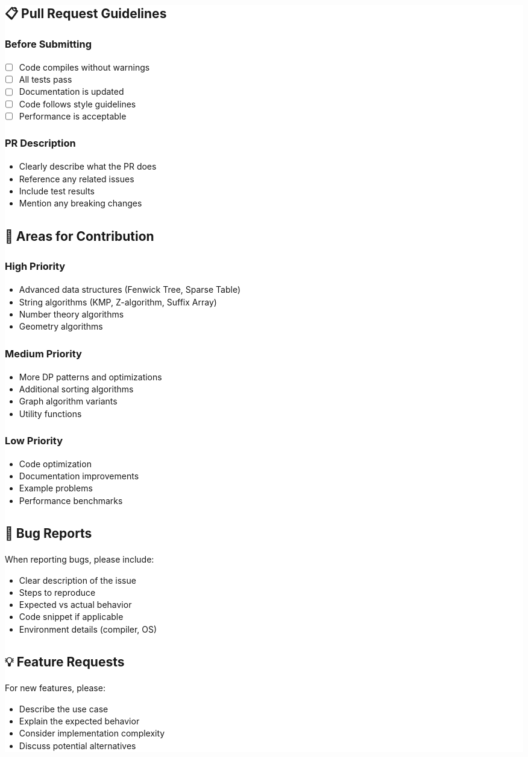 ## 📋 Pull Request Guidelines

### Before Submitting
- [ ] Code compiles without warnings
- [ ] All tests pass
- [ ] Documentation is updated
- [ ] Code follows style guidelines
- [ ] Performance is acceptable

### PR Description
- Clearly describe what the PR does
- Reference any related issues
- Include test results
- Mention any breaking changes

## 🎯 Areas for Contribution

### High Priority
- Advanced data structures (Fenwick Tree, Sparse Table)
- String algorithms (KMP, Z-algorithm, Suffix Array)
- Number theory algorithms
- Geometry algorithms

### Medium Priority
- More DP patterns and optimizations
- Additional sorting algorithms
- Graph algorithm variants
- Utility functions

### Low Priority
- Code optimization
- Documentation improvements
- Example problems
- Performance benchmarks

## 🐛 Bug Reports

When reporting bugs, please include:
- Clear description of the issue
- Steps to reproduce
- Expected vs actual behavior
- Code snippet if applicable
- Environment details (compiler, OS)

## 💡 Feature Requests

For new features, please:
- Describe the use case
- Explain the expected behavior
- Consider implementation complexity
- Discuss potential alternatives
